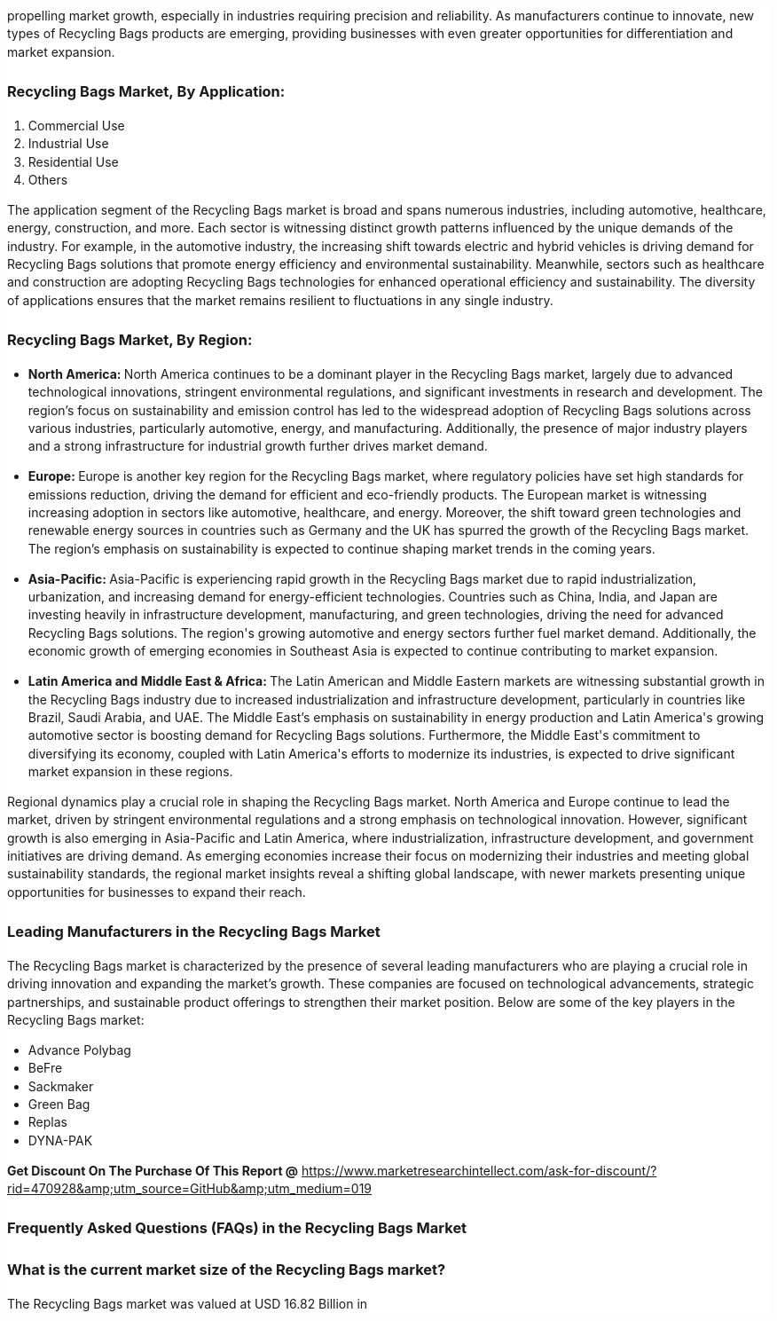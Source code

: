 propelling market growth, especially in industries requiring precision and reliability. As manufacturers continue to innovate, new types of Recycling Bags products are emerging, providing businesses with even greater opportunities for differentiation and market expansion.</p><h3>Recycling Bags Market,&nbsp;By Application:</h3><ol><li>Commercial Use<li> Industrial Use<li> Residential Use<li> Others</li></ol><p>The application segment of the Recycling Bags market is broad and spans numerous industries, including automotive, healthcare, energy, construction, and more. Each sector is witnessing distinct growth patterns influenced by the unique demands of the industry. For example, in the automotive industry, the increasing shift towards electric and hybrid vehicles is driving demand for Recycling Bags solutions that promote energy efficiency and environmental sustainability. Meanwhile, sectors such as healthcare and construction are adopting Recycling Bags technologies for enhanced operational efficiency and sustainability. The diversity of applications ensures that the market remains resilient to fluctuations in any single industry.</p><h3>Recycling Bags Market, By Region:</h3><ul><li><p><strong>North America:&nbsp;</strong>North America continues to be a dominant player in the Recycling Bags market, largely due to advanced technological innovations, stringent environmental regulations, and significant investments in research and development. The region&rsquo;s focus on sustainability and emission control has led to the widespread adoption of Recycling Bags solutions across various industries, particularly automotive, energy, and manufacturing. Additionally, the presence of major industry players and a strong infrastructure for industrial growth further drives market demand.</p></li><li><p><strong><strong>Europe:&nbsp;</strong></strong>Europe is another key region for the Recycling Bags market, where regulatory policies have set high standards for emissions reduction, driving the demand for efficient and eco-friendly products. The European market is witnessing increasing adoption in sectors like automotive, healthcare, and energy. Moreover, the shift toward green technologies and renewable energy sources in countries such as Germany and the UK has spurred the growth of the Recycling Bags market. The region&rsquo;s emphasis on sustainability is expected to continue shaping market trends in the coming years.</p></li><li><p><strong><strong>Asia-Pacific:&nbsp;</strong></strong>Asia-Pacific is experiencing rapid growth in the Recycling Bags market due to rapid industrialization, urbanization, and increasing demand for energy-efficient technologies. Countries such as China, India, and Japan are investing heavily in infrastructure development, manufacturing, and green technologies, driving the need for advanced Recycling Bags solutions. The region's growing automotive and energy sectors further fuel market demand. Additionally, the economic growth of emerging economies in Southeast Asia is expected to continue contributing to market expansion.</p></li><li><p><strong><strong>Latin America and Middle East &amp; Africa:&nbsp;</strong></strong>The Latin American and Middle Eastern markets are witnessing substantial growth in the Recycling Bags industry due to increased industrialization and infrastructure development, particularly in countries like Brazil, Saudi Arabia, and UAE. The Middle East&rsquo;s emphasis on sustainability in energy production and Latin America's growing automotive sector is boosting demand for Recycling Bags solutions. Furthermore, the Middle East's commitment to diversifying its economy, coupled with Latin America's efforts to modernize its industries, is expected to drive significant market expansion in these regions.</p></li></ul><p>Regional dynamics play a crucial role in shaping the Recycling Bags market. North America and Europe continue to lead the market, driven by stringent environmental regulations and a strong emphasis on technological innovation. However, significant growth is also emerging in Asia-Pacific and Latin America, where industrialization, infrastructure development, and government initiatives are driving demand. As emerging economies increase their focus on modernizing their industries and meeting global sustainability standards, the regional market insights reveal a shifting global landscape, with newer markets presenting unique opportunities for businesses to expand their reach.</p><h3><strong>Leading Manufacturers in the Recycling Bags Market</strong></h3><p>The Recycling Bags market is characterized by the presence of several leading manufacturers who are playing a crucial role in driving innovation and expanding the market&rsquo;s growth. These companies are focused on technological advancements, strategic partnerships, and sustainable product offerings to strengthen their market position. Below are some of the key players in the Recycling Bags market:</p></div><div class="article-main__content" data-test-id="publishing-text-block"><ul><li><span class="">Advance Polybag<li> BeFre<li> Sackmaker<li> Green Bag<li> Replas<li> DYNA-PAK</span></li></ul></div><div class="article-main__content" data-test-id="publishing-text-block"><p><span class="font-[700]"><strong>Get Discount On The Purchase Of This Report @</strong> <a href="https://www.marketresearchintellect.com/ask-for-discount/?rid=470928&amp;utm_source=GitHub&amp;utm_medium=019" data-fr-linked="true">https://www.marketresearchintellect.com/ask-for-discount/?rid=470928&amp;utm_source=GitHub&amp;utm_medium=019</a></span></p></div><div class="article-main__content" data-test-id="publishing-text-block"><h3><strong>Frequently Asked Questions (FAQs) in the Recycling Bags Market</strong></h3><h3><strong>What is the current market size of the Recycling Bags market?</strong></h3><p>The Recycling Bags market was valued at USD 16.82 Billion in